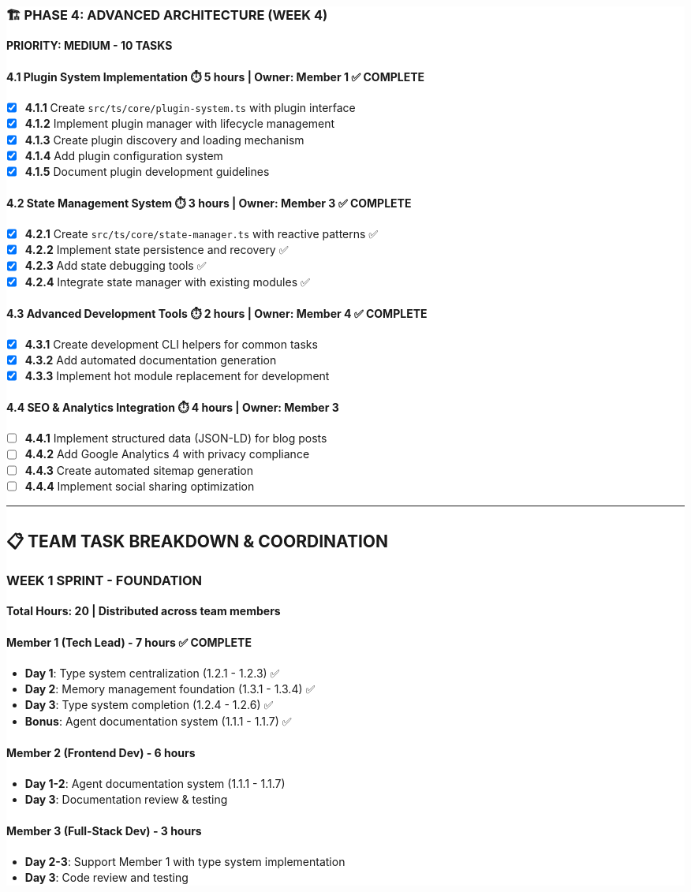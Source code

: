 
### 🏗️ **PHASE 4: ADVANCED ARCHITECTURE (WEEK 4)**
**PRIORITY: MEDIUM - 10 TASKS**

#### **4.1 Plugin System Implementation** ⏱️ 5 hours | **Owner: Member 1** ✅ **COMPLETE**
- [x] **4.1.1** Create `src/ts/core/plugin-system.ts` with plugin interface
- [x] **4.1.2** Implement plugin manager with lifecycle management
- [x] **4.1.3** Create plugin discovery and loading mechanism
- [x] **4.1.4** Add plugin configuration system
- [x] **4.1.5** Document plugin development guidelines

#### **4.2 State Management System** ⏱️ 3 hours | **Owner: Member 3** ✅ **COMPLETE**
- [x] **4.2.1** Create `src/ts/core/state-manager.ts` with reactive patterns ✅
- [x] **4.2.2** Implement state persistence and recovery ✅
- [x] **4.2.3** Add state debugging tools ✅
- [x] **4.2.4** Integrate state manager with existing modules ✅

#### **4.3 Advanced Development Tools** ⏱️ 2 hours | **Owner: Member 4** ✅ **COMPLETE**
- [x] **4.3.1** Create development CLI helpers for common tasks
- [x] **4.3.2** Add automated documentation generation
- [x] **4.3.3** Implement hot module replacement for development

#### **4.4 SEO & Analytics Integration** ⏱️ 4 hours | **Owner: Member 3**
- [ ] **4.4.1** Implement structured data (JSON-LD) for blog posts
- [ ] **4.4.2** Add Google Analytics 4 with privacy compliance
- [ ] **4.4.3** Create automated sitemap generation
- [ ] **4.4.4** Implement social sharing optimization

---

## 📋 **TEAM TASK BREAKDOWN & COORDINATION**

### **WEEK 1 SPRINT - FOUNDATION**
**Total Hours: 20 | Distributed across team members**

#### **Member 1 (Tech Lead) - 7 hours** ✅ **COMPLETE**
- **Day 1**: Type system centralization (1.2.1 - 1.2.3) ✅
- **Day 2**: Memory management foundation (1.3.1 - 1.3.4) ✅
- **Day 3**: Type system completion (1.2.4 - 1.2.6) ✅
- **Bonus**: Agent documentation system (1.1.1 - 1.1.7) ✅

#### **Member 2 (Frontend Dev) - 6 hours**
- **Day 1-2**: Agent documentation system (1.1.1 - 1.1.7)
- **Day 3**: Documentation review & testing

#### **Member 3 (Full-Stack Dev) - 3 hours**
- **Day 2-3**: Support Member 1 with type system implementation
- **Day 3**: Code review and testing
